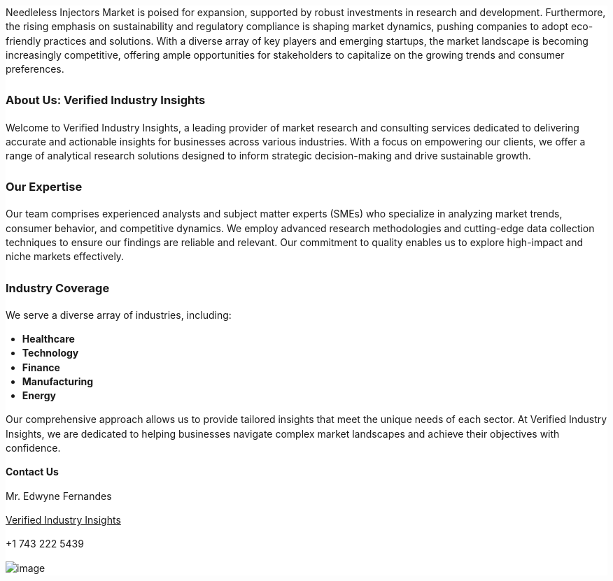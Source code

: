 Needleless Injectors Market is poised for expansion, supported by robust investments in research and development. Furthermore, the rising emphasis on sustainability and regulatory compliance is shaping market dynamics, pushing companies to adopt eco-friendly practices and solutions. With a diverse array of key players and emerging startups, the market landscape is becoming increasingly competitive, offering ample opportunities for stakeholders to capitalize on the growing trends and consumer preferences.</p><h3>About Us: Verified Industry Insights</h3><p>Welcome to Verified Industry Insights, a leading provider of market research and consulting services dedicated to delivering accurate and actionable insights for businesses across various industries. With a focus on empowering our clients, we offer a range of analytical research solutions designed to inform strategic decision-making and drive sustainable growth.</p><h3>Our Expertise</h3><p>Our team comprises experienced analysts and subject matter experts (SMEs) who specialize in analyzing market trends, consumer behavior, and competitive dynamics. We employ advanced research methodologies and cutting-edge data collection techniques to ensure our findings are reliable and relevant. Our commitment to quality enables us to explore high-impact and niche markets effectively.</p><h3>Industry Coverage</h3><p>We serve a diverse array of industries, including:</p><ul><li><strong>Healthcare</strong></li><li><strong>Technology</strong></li><li><strong>Finance</strong></li><li><strong>Manufacturing</strong></li><li><strong>Energy</strong></li></ul><p>Our comprehensive approach allows us to provide tailored insights that meet the unique needs of each sector. At Verified Industry Insights, we are dedicated to helping businesses navigate complex market landscapes and achieve their objectives with confidence.</p><p><strong>Contact Us</strong></p><p>Mr. Edwyne Fernandes</p><p><a href="https://www.verifiedindustryinsights.com/">Verified Industry Insights</a></p><p>+1 743 222 5439</p>
![image](https://github.com/user-attachments/assets/2512cf33-7247-41e6-ac3e-bf15c6b799b4)
